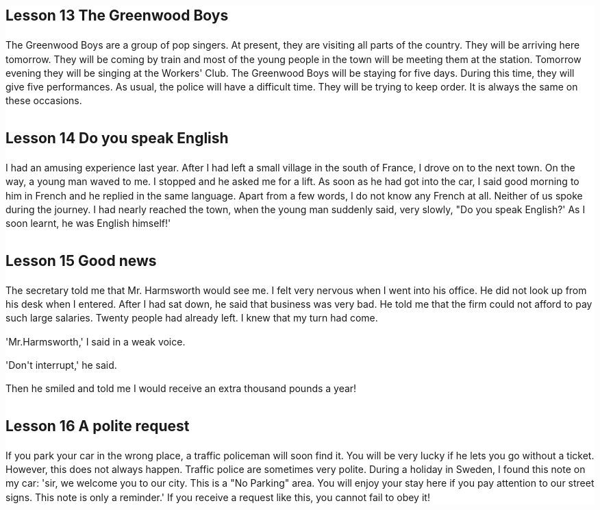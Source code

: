 ## Lesson 13 The Greenwood Boys

The Greenwood Boys are a group of pop singers.
At present, they are visiting all parts of the country.
They will be arriving here tomorrow.
They will be coming by train and most of the young people in the town will be meeting them at the station.
Tomorrow evening they will be singing at the Workers' Club.
The Greenwood Boys will be staying for five days.
During this time, they will give five performances.
As usual, the police will have a difficult time.
They will be trying to keep order.
It is always the same on these occasions.

## Lesson 14 Do you speak English

I had an amusing experience last year.
After I had left a small village in the south of France, I drove on to the next town.
On the way, a young man waved to me.
I stopped and he asked me for a lift.
As soon as he had got into the car, I said good morning to him in French and he replied in the same language.
Apart from a few words, I do not know any French at all.
Neither of us spoke during the journey.
I had nearly reached the town, when the young man suddenly said, very slowly, "Do you speak English?'
As I soon learnt, he was English himself!'

## Lesson 15 Good news

The secretary told me that Mr. Harmsworth would see me.
I felt very nervous when I went into his office.
He did not look up from his desk when I entered.
After I had sat down, he said that business was very bad.
He told me that the firm could not afford to pay such large salaries.
Twenty people had already left.
I knew that my turn had come.

'Mr.Harmsworth,' I said in a weak voice.

'Don't interrupt,' he said.

Then he smiled and told me I would receive an extra thousand pounds a year!

## Lesson 16 A polite request

If you park your car in the wrong place, a traffic policeman will soon find it.
You will be very lucky if he lets you go without a ticket.
However, this does not always happen.
Traffic police are sometimes very polite.
During a holiday in Sweden, I found this note on my car: 'sir, we welcome you to our city.
This is a "No Parking" area.
You will enjoy your stay here if you pay attention to our street signs.
This note is only a reminder.'
If you receive a request like this, you cannot fail to obey it!
